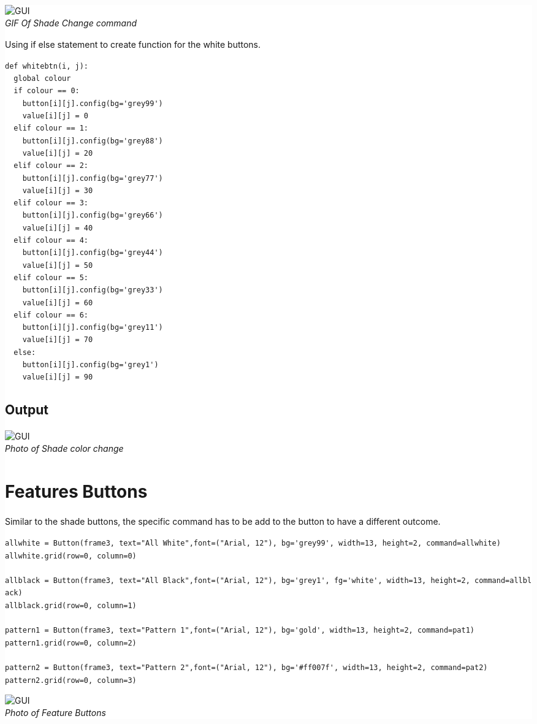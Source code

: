 ![GUI](diagram/change_colour.gif) <br>
*GIF Of Shade Change command*

Using if else statement to create function for the white buttons. 
```
def whitebtn(i, j):
  global colour   
  if colour == 0:
    button[i][j].config(bg='grey99')
    value[i][j] = 0
  elif colour == 1: 
    button[i][j].config(bg='grey88')
    value[i][j] = 20
  elif colour == 2:
    button[i][j].config(bg='grey77')
    value[i][j] = 30
  elif colour == 3: 
    button[i][j].config(bg='grey66')
    value[i][j] = 40
  elif colour == 4:
    button[i][j].config(bg='grey44')
    value[i][j] = 50  
  elif colour == 5: 
    button[i][j].config(bg='grey33')
    value[i][j] = 60
  elif colour == 6:
    button[i][j].config(bg='grey11')
    value[i][j] = 70
  else: 
    button[i][j].config(bg='grey1')
    value[i][j] = 90
```
## **Output**
![GUI](diagram/white_btn.gif) <br>
*Photo of Shade color change*

# Features Buttons 
Similar to the shade buttons, the specific command has to be add to the button to have a different outcome.
```
allwhite = Button(frame3, text="All White",font=("Arial, 12"), bg='grey99', width=13, height=2, command=allwhite)
allwhite.grid(row=0, column=0)

allblack = Button(frame3, text="All Black",font=("Arial, 12"), bg='grey1', fg='white', width=13, height=2, command=allblack)
allblack.grid(row=0, column=1)

pattern1 = Button(frame3, text="Pattern 1",font=("Arial, 12"), bg='gold', width=13, height=2, command=pat1)
pattern1.grid(row=0, column=2)

pattern2 = Button(frame3, text="Pattern 2",font=("Arial, 12"), bg='#ff007f', width=13, height=2, command=pat2)
pattern2.grid(row=0, column=3)
```
![GUI](diagram/gui_pattern_presets.jpg) <br>
*Photo of Feature Buttons*
